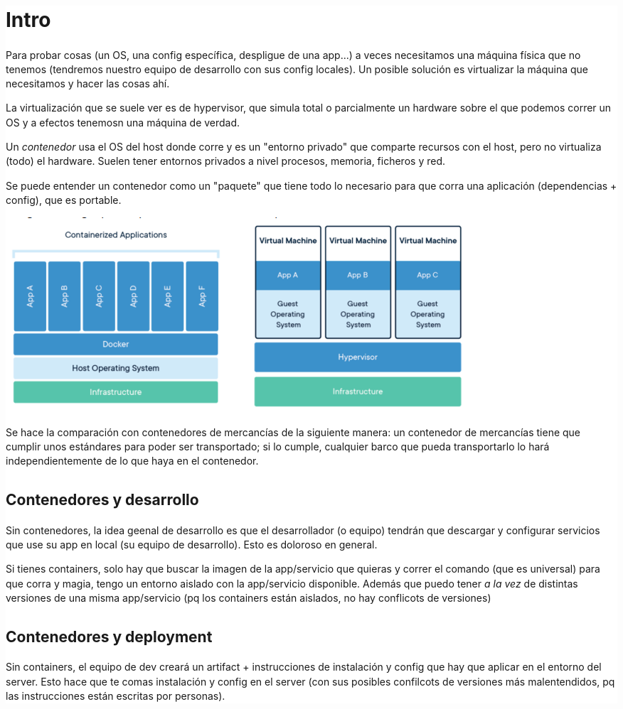 # Intro
Para probar cosas (un OS, una config específica, despligue de una app...)
a veces necesitamos una máquina física que no tenemos (tendremos nuestro
equipo de desarrollo con sus config locales). Un posible solución es 
virtualizar la máquina que necesitamos y hacer las cosas ahí.

La virtualización que se suele ver es de hypervisor,
que simula total o parcialmente un hardware sobre el que podemos correr un OS
y a efectos tenemosn una máquina de verdad.

Un *contenedor* usa el OS del host donde corre y es un "entorno privado"
que comparte recursos con el host, pero no virtualiza (todo) el hardware.
Suelen tener entornos privados a nivel procesos, memoria, ficheros y red.

Se puede entender un contenedor como un "paquete" que tiene todo lo necesario
para que corra una aplicación (dependencias + config), que es portable.

![container-vs-vm](./images/docker/idea-container-vs-vm.png "container-vs-VM")

Se hace la comparación con contenedores de mercancías de la siguiente manera:
un contenedor de mercancías tiene que cumplir unos estándares para  poder
ser transportado; si lo cumple, cualquier barco que pueda transportarlo lo
hará independientemente de lo que haya en el contenedor.

## Contenedores y desarrollo
Sin contenedores, la idea geenal de desarrollo es que el desarrollador 
(o equipo) tendrán que descargar y configurar servicios que use su app en 
local (su equipo de desarrollo). Esto es doloroso en general.

Si tienes containers, solo hay que buscar la imagen de la app/servicio que
quieras y correr el comando (que es universal) para que corra y magia, tengo
un entorno aislado con la app/servicio disponible. Además que puedo tener
*a la vez* de distintas versiones de una misma app/servicio (pq los 
containers están aislados, no hay conflicots de versiones)

## Contenedores y deployment
Sin containers, el equipo de dev creará un artifact + instrucciones de 
instalación y config que hay que aplicar en el entorno del server. Esto
hace que te comas instalación y config en el server (con sus posibles 
confilcots de versiones más malentendidos, pq las instrucciones están
escritas por personas). 
